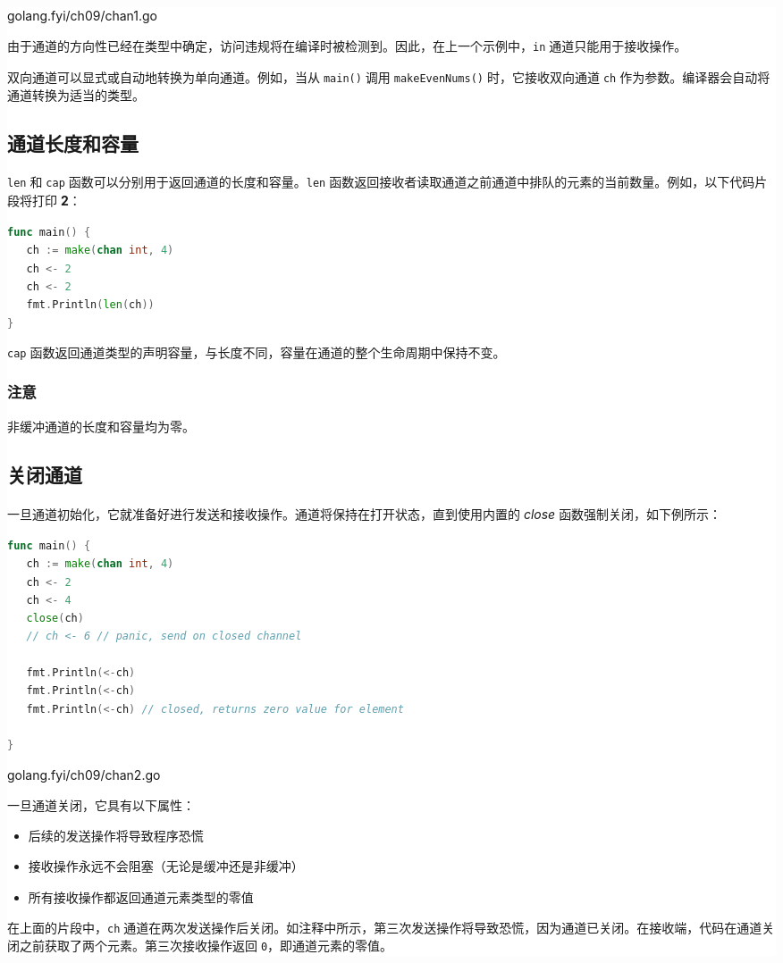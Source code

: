 golang.fyi/ch09/chan1.go

由于通道的方向性已经在类型中确定，访问违规将在编译时被检测到。因此，在上一个示例中，`in` 通道只能用于接收操作。

双向通道可以显式或自动地转换为单向通道。例如，当从 `main()` 调用 `makeEvenNums()` 时，它接收双向通道 `ch` 作为参数。编译器会自动将通道转换为适当的类型。

## 通道长度和容量

`len` 和 `cap` 函数可以分别用于返回通道的长度和容量。`len` 函数返回接收者读取通道之前通道中排队的元素的当前数量。例如，以下代码片段将打印 **2**：

```go
func main() { 
   ch := make(chan int, 4) 
   ch <- 2 
   ch <- 2 
   fmt.Println(len(ch)) 
} 

```

`cap` 函数返回通道类型的声明容量，与长度不同，容量在通道的整个生命周期中保持不变。

### 注意

非缓冲通道的长度和容量均为零。

## 关闭通道

一旦通道初始化，它就准备好进行发送和接收操作。通道将保持在打开状态，直到使用内置的 *close* 函数强制关闭，如下例所示：

```go
func main() { 
   ch := make(chan int, 4) 
   ch <- 2 
   ch <- 4 
   close(ch) 
   // ch <- 6 // panic, send on closed channel 

   fmt.Println(<-ch) 
   fmt.Println(<-ch) 
   fmt.Println(<-ch) // closed, returns zero value for element 

} 

```

golang.fyi/ch09/chan2.go

一旦通道关闭，它具有以下属性：

+   后续的发送操作将导致程序恐慌

+   接收操作永远不会阻塞（无论是缓冲还是非缓冲）

+   所有接收操作都返回通道元素类型的零值

在上面的片段中，`ch` 通道在两次发送操作后关闭。如注释中所示，第三次发送操作将导致恐慌，因为通道已关闭。在接收端，代码在通道关闭之前获取了两个元素。第三次接收操作返回 `0`，即通道元素的零值。
